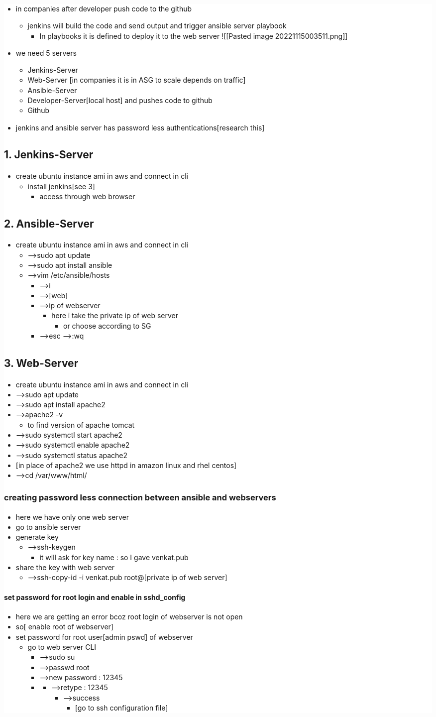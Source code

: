 
- in companies after developer push code to the github
	- jenkins will build the code and send output and trigger ansible server playbook
		- In playbooks it is defined to deploy it to the web server
![[Pasted image 20221115003511.png]]

- we need 5 servers
	- Jenkins-Server
	- Web-Server [in companies it is in ASG to scale depends on traffic]
	- Ansible-Server
	- Developer-Server[local host] and pushes code to github
	- Github
- jenkins and ansible server has password less authentications[research this]

## 1. Jenkins-Server
- create ubuntu instance ami in aws and connect in cli
	- install jenkins[see 3]
		- access through web browser
## 2. Ansible-Server
- create ubuntu instance ami in aws and connect in cli
	- -->sudo apt update
	- -->sudo apt install ansible
	- -->vim /etc/ansible/hosts
		- -->i
		- -->[web]
		- -->ip of webserver
			- here i take the private ip of web server
				- or choose according to SG
		- -->esc -->:wq
## 3. Web-Server
- create ubuntu instance ami in aws and connect in cli
- -->sudo apt update
- -->sudo apt install apache2
- -->apache2 -v
	- to find version of apache tomcat
- -->sudo systemctl start apache2
- -->sudo systemctl enable apache2
- -->sudo systemctl status apache2
- [in place of apache2 we use httpd in amazon linux and rhel centos]
- -->cd /var/www/html/
### creating password less connection between ansible and webservers
- here we have only one web server
- go to ansible server
- generate key
	- -->ssh-keygen
		- it will ask for key name : so I gave venkat.pub
- share the key with web server
	- -->ssh-copy-id -i venkat.pub root@[private ip of web server]
#### set password for root login and enable in sshd_config
- here we are getting an error bcoz root login of webserver is not open 
- so[ enable root of webserver]
- set password for root user[admin pswd] of webserver
	- go to web server CLI
		- -->sudo su
		- -->passwd root
		-  -->new password : 12345
		- - -->retype : 12345
			- -->success
				- [go to ssh configuration file]